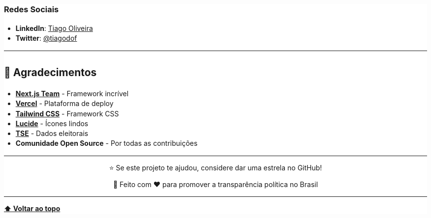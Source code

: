 ### **Redes Sociais**
- **LinkedIn**: [Tiago Oliveira](https://linkedin.com/in/tiagodof)
- **Twitter**: [@tiagodof](https://twitter.com/tiagodof)

---

## 🙏 Agradecimentos

- **[Next.js Team](https://nextjs.org/)** - Framework incrível
- **[Vercel](https://vercel.com/)** - Plataforma de deploy
- **[Tailwind CSS](https://tailwindcss.com/)** - Framework CSS
- **[Lucide](https://lucide.dev/)** - Ícones lindos
- **[TSE](https://www.tse.jus.br/)** - Dados eleitorais
- **Comunidade Open Source** - Por todas as contribuições

---

<div align="center">
  <p>⭐ Se este projeto te ajudou, considere dar uma estrela no GitHub!</p>
  <p>🚀 Feito com ❤️ para promover a transparência política no Brasil</p>
</div>

---

**[⬆ Voltar ao topo](#-meu-candidato)**

